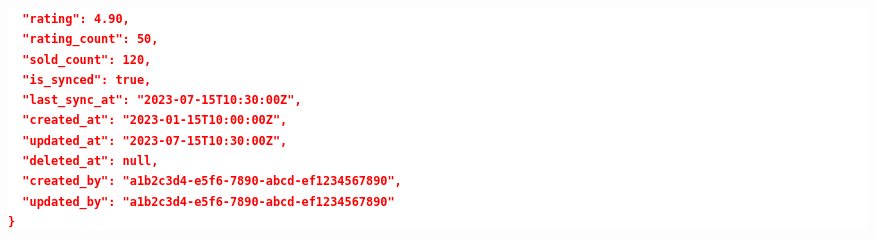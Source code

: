 ```json
  "rating": 4.90,
  "rating_count": 50,
  "sold_count": 120,
  "is_synced": true,
  "last_sync_at": "2023-07-15T10:30:00Z",
  "created_at": "2023-01-15T10:00:00Z",
  "updated_at": "2023-07-15T10:30:00Z",
  "deleted_at": null,
  "created_by": "a1b2c3d4-e5f6-7890-abcd-ef1234567890",
  "updated_by": "a1b2c3d4-e5f6-7890-abcd-ef1234567890"
}
```

